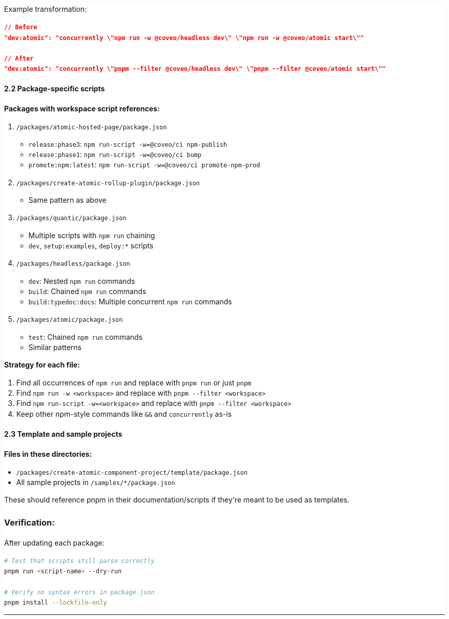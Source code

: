 Example transformation:
```json
// Before
"dev:atomic": "concurrently \"npm run -w @coveo/headless dev\" \"npm run -w @coveo/atomic start\""

// After
"dev:atomic": "concurrently \"pnpm --filter @coveo/headless dev\" \"pnpm --filter @coveo/atomic start\""
```

#### 2.2 Package-specific scripts

**Packages with workspace script references:**

1. `/packages/atomic-hosted-page/package.json`
   - `release:phase3`: `npm run-script -w=@coveo/ci npm-publish`
   - `release:phase1`: `npm run-script -w=@coveo/ci bump`
   - `promote:npm:latest`: `npm run-script -w=@coveo/ci promote-npm-prod`

2. `/packages/create-atomic-rollup-plugin/package.json`
   - Same pattern as above

3. `/packages/quantic/package.json`
   - Multiple scripts with `npm run` chaining
   - `dev`, `setup:examples`, `deploy:*` scripts

4. `/packages/headless/package.json`
   - `dev`: Nested `npm run` commands
   - `build`: Chained `npm run` commands
   - `build:typedoc:docs`: Multiple concurrent `npm run` commands

5. `/packages/atomic/package.json`
   - `test`: Chained `npm run` commands
   - Similar patterns

**Strategy for each file:**
1. Find all occurrences of `npm run` and replace with `pnpm run` or just `pnpm`
2. Find `npm run -w <workspace>` and replace with `pnpm --filter <workspace>`
3. Find `npm run-script -w=<workspace>` and replace with `pnpm --filter <workspace>`
4. Keep other npm-style commands like `&&` and `concurrently` as-is

#### 2.3 Template and sample projects

**Files in these directories:**
- `/packages/create-atomic-component-project/template/package.json`
- All sample projects in `/samples/*/package.json`

These should reference pnpm in their documentation/scripts if they're meant to be used as templates.

### Verification:

After updating each package:
```bash
# Test that scripts still parse correctly
pnpm run <script-name> --dry-run

# Verify no syntax errors in package.json
pnpm install --lockfile-only
```

---